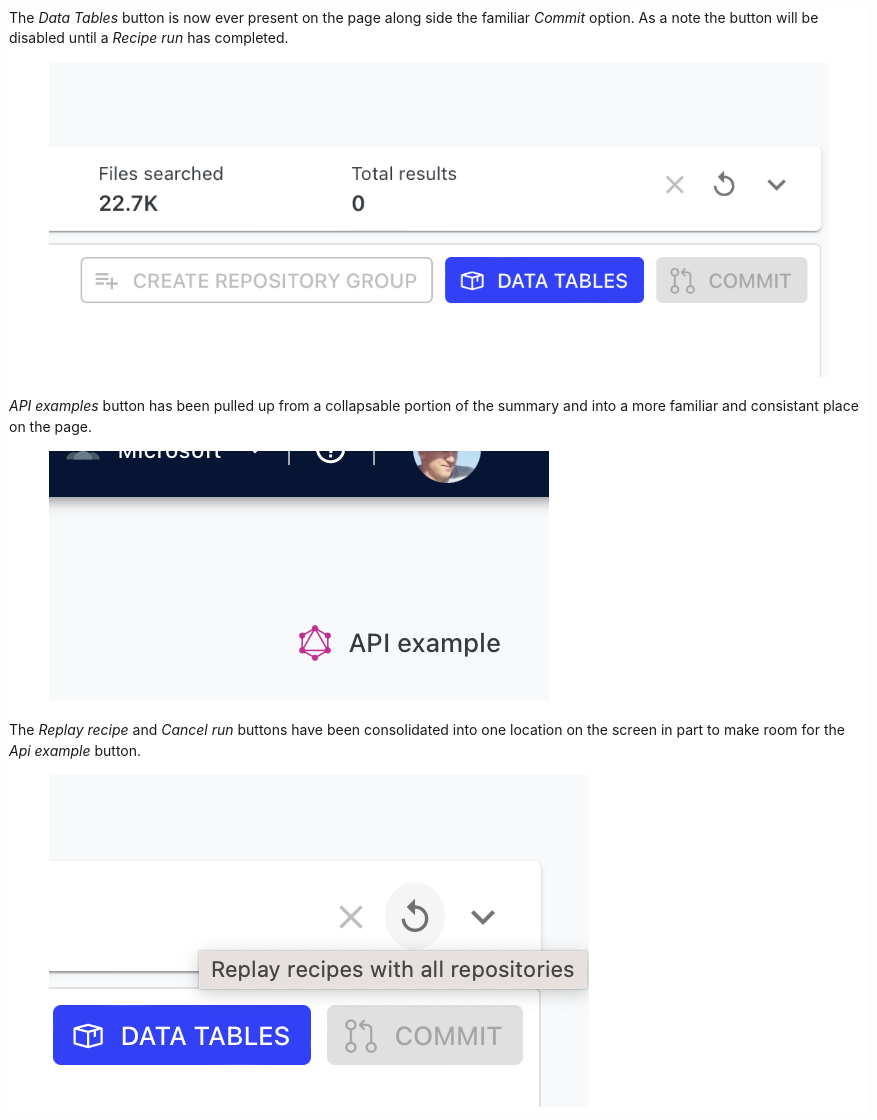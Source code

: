 The _Data Tables_ button is now ever present on the page along side the familiar _Commit_ option. As a note the button will be disabled until a _Recipe run_ has completed.

<figure><img src="../.gitbook/assets/data-tables.png" alt=""><figcaption></figcaption></figure>

_API examples_ button has been pulled up from a collapsable portion of the summary and into a more familiar and consistant place on the page.

<figure><img src="../.gitbook/assets/api-example.png" alt=""><figcaption></figcaption></figure>

The _Replay_ _recipe_ and _Cancel run_ buttons have been consolidated into one location on the screen in part to make room for the _Api example_ button.

<figure><img src="../.gitbook/assets/replay-recipes.png" alt=""><figcaption></figcaption></figure>
